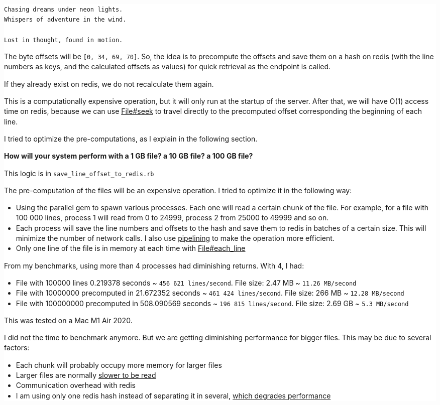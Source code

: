 ```
Chasing dreams under neon lights.
Whispers of adventure in the wind.

Lost in thought, found in motion.
```

The byte offsets will be `[0, 34, 69, 70]`. So, the idea is to precompute the offsets and save them on a hash on redis (with the line numbers as keys,
and the calculated offsets as values) for quick retrieval as the endpoint is called. 

If they already exist on redis, we do not recalculate them again.

This is a computationally expensive operation, but it will only run at the startup of the server. After that, we will have O(1) access time on redis,
because we can use [File#seek](https://ruby-doc.org/3.3.7/File.html) to travel directly to the precomputed offset corresponding the beginning of each line.

I tried to optimize the pre-computations, as I explain in the following section.

**How will your system perform with a 1 GB file? a 10 GB file? a 100 GB file?**

This logic is in `save_line_offset_to_redis.rb`

The pre-computation of the files will be an expensive operation. I tried to optimize it in the following way:

- Using the parallel gem to spawn various processes. Each one will read a certain chunk of the file. For example, for a file
with 100 000 lines, process 1 will read from 0 to 24999, process 2 from 25000 to 49999 and so on.
- Each process will save the line numbers and offsets to the hash and save them to redis in batches of a certain size. This will minimize
the number of network calls. I also use [pipelining](https://redis.io/docs/latest/develop/use/pipelining/) to make the operation more efficient.
- Only one line of the file is in memory at each time with [File#each_line](https://stackoverflow.com/a/39033675)

From my benchmarks, using more than 4 processes had diminishing returns. With 4, I had:

- File with 100000 lines 0.219378 seconds ~ `456 621 lines/second`. File size: 2.47 MB ~ `11.26 MB/second` 
- File with 10000000 precomputed in 21.672352 seconds ~ `461 424 lines/second`. File size: 266 MB ~ `12.28 MB/second`
- File with 100000000 precomputed in 508.090569 seconds ~ `196 815 lines/second`. File size: 2.69 GB ~ `5.3 MB/second`

This was tested on a Mac M1 Air 2020. 

I did not the time to benchmark anymore. But we are getting diminishing performance for bigger files. This may be due to several factors:
- Each chunk will probably occupy more memory for larger files
- Larger files are normally [slower to be read](https://stackoverflow.com/questions/70910606/ssd-single-large-disk-read-vs-many-small-disk-reads#:~:text=Thus%2C%20keep%20in%20mind%20that,caches%20on%20high%2Dperformance%20SSDs.)
- Communication overhead with redis
- I am using only one redis hash instead of separating it in several, [which degrades performance](https://stackoverflow.com/questions/24617615/redis-optimal-hash-set-entry-size)
